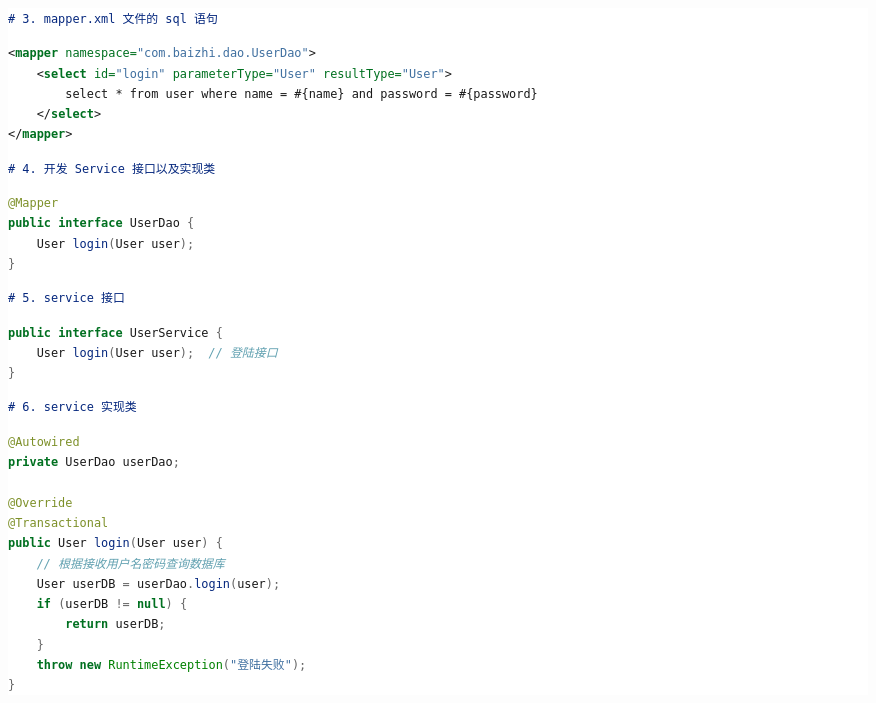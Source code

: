 

```markdown
# 3. mapper.xml 文件的 sql 语句
```

```xml
<mapper namespace="com.baizhi.dao.UserDao">
    <select id="login" parameterType="User" resultType="User">
        select * from user where name = #{name} and password = #{password}
    </select>
</mapper>
```



```markdown
# 4. 开发 Service 接口以及实现类
```

```java
@Mapper
public interface UserDao {
    User login(User user);
}
```



```markdown
# 5. service 接口
```

```java
public interface UserService {
    User login(User user);  // 登陆接口
}
```



```markdown
# 6. service 实现类
```



```java
@Autowired
private UserDao userDao;

@Override
@Transactional
public User login(User user) {
    // 根据接收用户名密码查询数据库
    User userDB = userDao.login(user);
    if (userDB != null) {
        return userDB;
    }
    throw new RuntimeException("登陆失败");
}
```
